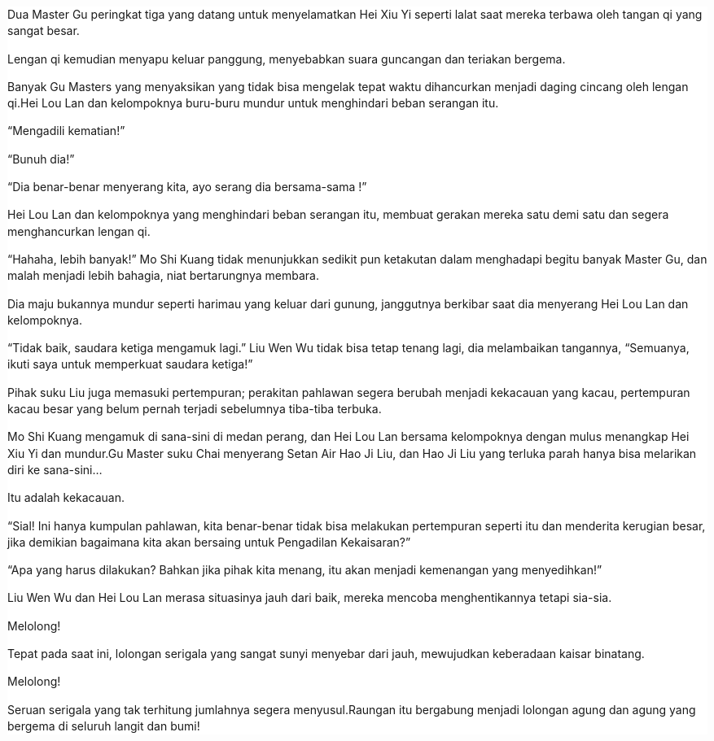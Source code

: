 

Dua Master Gu peringkat tiga yang datang untuk menyelamatkan Hei Xiu Yi seperti lalat saat mereka terbawa oleh tangan qi yang sangat besar.

Lengan qi kemudian menyapu keluar panggung, menyebabkan suara guncangan dan teriakan bergema.

Banyak Gu Masters yang menyaksikan yang tidak bisa mengelak tepat waktu dihancurkan menjadi daging cincang oleh lengan qi.Hei Lou Lan dan kelompoknya buru-buru mundur untuk menghindari beban serangan itu.

“Mengadili kematian!”

“Bunuh dia!”

“Dia benar-benar menyerang kita, ayo serang dia bersama-sama !”

Hei Lou Lan dan kelompoknya yang menghindari beban serangan itu, membuat gerakan mereka satu demi satu dan segera menghancurkan lengan qi.

“Hahaha, lebih banyak!” Mo Shi Kuang tidak menunjukkan sedikit pun ketakutan dalam menghadapi begitu banyak Master Gu, dan malah menjadi lebih bahagia, niat bertarungnya membara.

Dia maju bukannya mundur seperti harimau yang keluar dari gunung, janggutnya berkibar saat dia menyerang Hei Lou Lan dan kelompoknya.

“Tidak baik, saudara ketiga mengamuk lagi.” Liu Wen Wu tidak bisa tetap tenang lagi, dia melambaikan tangannya, “Semuanya, ikuti saya untuk memperkuat saudara ketiga!”

Pihak suku Liu juga memasuki pertempuran; perakitan pahlawan segera berubah menjadi kekacauan yang kacau, pertempuran kacau besar yang belum pernah terjadi sebelumnya tiba-tiba terbuka.

Mo Shi Kuang mengamuk di sana-sini di medan perang, dan Hei Lou Lan bersama kelompoknya dengan mulus menangkap Hei Xiu Yi dan mundur.Gu Master suku Chai menyerang Setan Air Hao Ji Liu, dan Hao Ji Liu yang terluka parah hanya bisa melarikan diri ke sana-sini…

Itu adalah kekacauan.

“Sial! Ini hanya kumpulan pahlawan, kita benar-benar tidak bisa melakukan pertempuran seperti itu dan menderita kerugian besar, jika demikian bagaimana kita akan bersaing untuk Pengadilan Kekaisaran?”

“Apa yang harus dilakukan? Bahkan jika pihak kita menang, itu akan menjadi kemenangan yang menyedihkan!”

Liu Wen Wu dan Hei Lou Lan merasa situasinya jauh dari baik, mereka mencoba menghentikannya tetapi sia-sia.

Melolong!

Tepat pada saat ini, lolongan serigala yang sangat sunyi menyebar dari jauh, mewujudkan keberadaan kaisar binatang.

Melolong!

Seruan serigala yang tak terhitung jumlahnya segera menyusul.Raungan itu bergabung menjadi lolongan agung dan agung yang bergema di seluruh langit dan bumi!